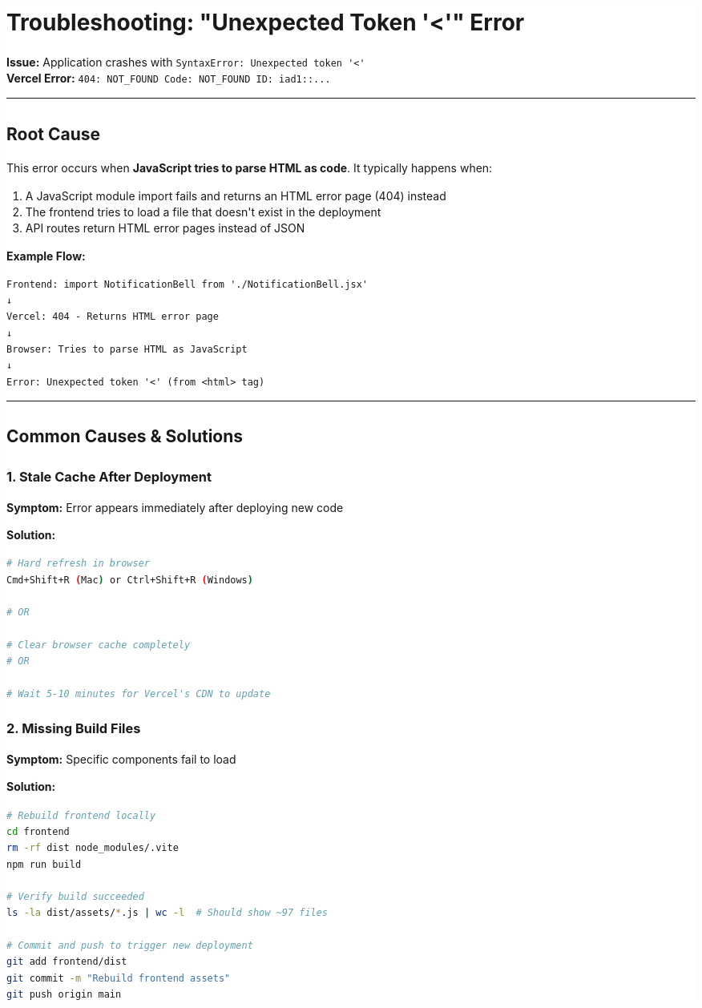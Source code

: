 # Troubleshooting: "Unexpected Token '<'" Error

**Issue:** Application crashes with `SyntaxError: Unexpected token '<'`  
**Vercel Error:** `404: NOT_FOUND Code: NOT_FOUND ID: iad1::...`

---

## Root Cause

This error occurs when **JavaScript tries to parse HTML as code**. It typically happens when:

1. A JavaScript module import fails and returns an HTML error page (404) instead
2. The frontend tries to load a file that doesn't exist in the deployment
3. API routes return HTML error pages instead of JSON

**Example Flow:**
```
Frontend: import NotificationBell from './NotificationBell.jsx'
↓
Vercel: 404 - Returns HTML error page
↓
Browser: Tries to parse HTML as JavaScript
↓
Error: Unexpected token '<' (from <html> tag)
```

---

## Common Causes & Solutions

### 1. **Stale Cache After Deployment**

**Symptom:** Error appears immediately after deploying new code

**Solution:**
```bash
# Hard refresh in browser
Cmd+Shift+R (Mac) or Ctrl+Shift+R (Windows)

# OR

# Clear browser cache completely
# OR

# Wait 5-10 minutes for Vercel's CDN to update
```

### 2. **Missing Build Files**

**Symptom:** Specific components fail to load

**Solution:**
```bash
# Rebuild frontend locally
cd frontend
rm -rf dist node_modules/.vite
npm run build

# Verify build succeeded
ls -la dist/assets/*.js | wc -l  # Should show ~97 files

# Commit and push to trigger new deployment
git add frontend/dist
git commit -m "Rebuild frontend assets"
git push origin main
```